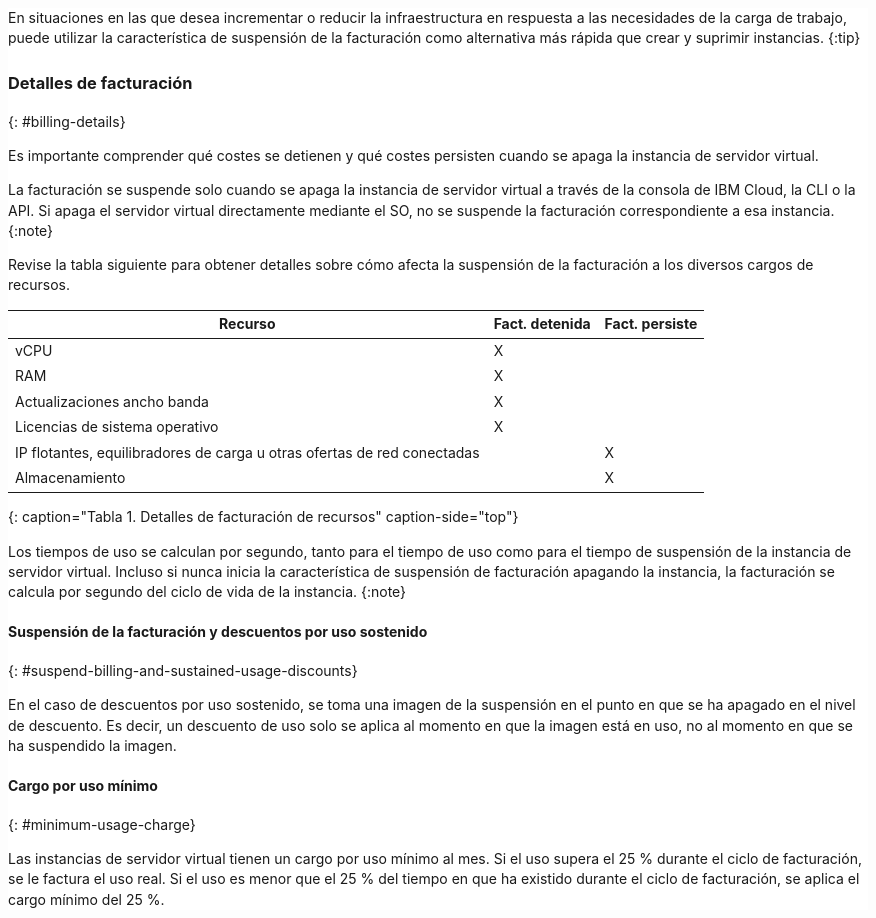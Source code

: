 En situaciones en las que desea incrementar o reducir la infraestructura en respuesta a las necesidades de la carga de trabajo, puede utilizar la característica de suspensión de la facturación como alternativa más rápida que crear y suprimir instancias.
{:tip}

### Detalles de facturación
{: #billing-details}

Es importante comprender qué costes se detienen y qué costes persisten cuando se apaga la instancia de servidor virtual.

La facturación se suspende solo cuando se apaga la instancia de servidor virtual a través de la consola de IBM Cloud, la CLI o la API. Si apaga el servidor virtual directamente mediante el SO, no se suspende la facturación correspondiente a esa instancia.
{:note}

Revise la tabla siguiente para obtener detalles sobre cómo afecta la suspensión de la facturación a los diversos cargos de recursos.

| Recurso                      | Fact. detenida   | Fact. persiste |
| ----------------------------- | ----------------- | ---------------- |
| vCPU                          |          X        |                  |
| RAM                           |          X        |                  |
| Actualizaciones ancho banda            |          X        |                  |
| Licencias de sistema operativo     |          X        |                  |
| IP flotantes, equilibradores de carga u otras ofertas de red conectadas |                   |         X        |
| Almacenamiento                       |                   |         X        |
{: caption="Tabla 1. Detalles de facturación de recursos" caption-side="top"}   

Los tiempos de uso se calculan por segundo, tanto para el tiempo de uso como para el tiempo de suspensión de la instancia de servidor virtual. Incluso si nunca inicia la característica de suspensión de facturación apagando la instancia, la facturación se calcula por segundo del ciclo de vida de la instancia. 
{:note}

#### Suspensión de la facturación y descuentos por uso sostenido
{: #suspend-billing-and-sustained-usage-discounts}

En el caso de descuentos por uso sostenido, se toma una imagen de la suspensión en el punto en que se ha apagado en el nivel de descuento. Es decir, un descuento de uso solo se aplica al momento en que la imagen está en uso, no al momento en que se ha suspendido la imagen.

#### Cargo por uso mínimo
{: #minimum-usage-charge}

Las instancias de servidor virtual tienen un cargo por uso mínimo al mes. Si el uso supera el 25 % durante el ciclo de facturación, se le factura el uso real. Si el uso es menor que el 25 % del tiempo en que ha existido durante el ciclo de facturación, se aplica el cargo mínimo del 25 %. 

